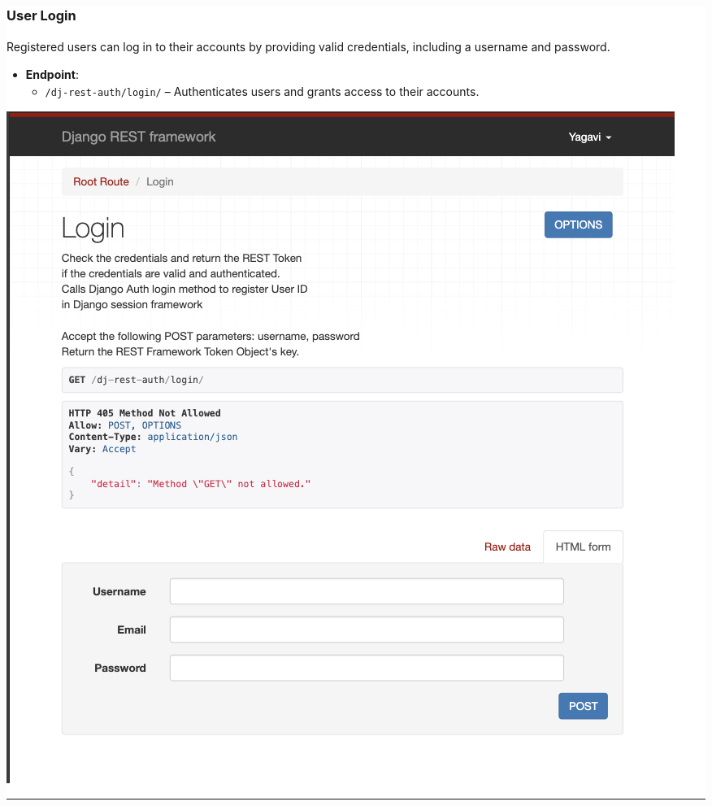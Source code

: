 
### User Login

Registered users can log in to their accounts by providing valid credentials, including a username and password. 

- **Endpoint**:  
  - `/dj-rest-auth/login/` – Authenticates users and grants access to their accounts.

![Login](readme/login.png)

---